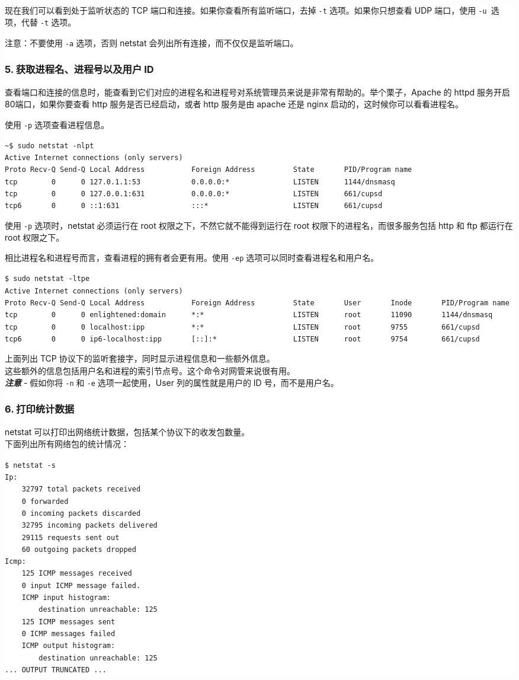 现在我们可以看到处于监听状态的 TCP 端口和连接。如果你查看所有监听端口，去掉 `-t` 选项。如果你只想查看 UDP 端口，使用 `-u `选项，代替 `-t` 选项。  

注意：不要使用 `-a` 选项，否则 netstat 会列出所有连接，而不仅仅是监听端口。

### 5. 获取进程名、进程号以及用户 ID

查看端口和连接的信息时，能查看到它们对应的进程名和进程号对系统管理员来说是非常有帮助的。举个栗子，Apache 的 httpd 服务开启80端口，如果你要查看 http 服务是否已经启动，或者 http 服务是由 apache 还是 nginx 启动的，这时候你可以看看进程名。

使用 `-p` 选项查看进程信息。

	~$ sudo netstat -nlpt
	Active Internet connections (only servers)
	Proto Recv-Q Send-Q Local Address           Foreign Address         State       PID/Program name
	tcp        0      0 127.0.1.1:53            0.0.0.0:*               LISTEN      1144/dnsmasq    
	tcp        0      0 127.0.0.1:631           0.0.0.0:*               LISTEN      661/cupsd       
	tcp6       0      0 ::1:631                 :::*                    LISTEN      661/cupsd
	
使用 `-p` 选项时，netstat 必须运行在 root 权限之下，不然它就不能得到运行在 root 权限下的进程名，而很多服务包括 http 和 ftp 都运行在 root 权限之下。  

相比进程名和进程号而言，查看进程的拥有者会更有用。使用 `-ep` 选项可以同时查看进程名和用户名。

	$ sudo netstat -ltpe
	Active Internet connections (only servers)
	Proto Recv-Q Send-Q Local Address           Foreign Address         State       User       Inode       PID/Program name
	tcp        0      0 enlightened:domain      *:*                     LISTEN      root       11090       1144/dnsmasq    
	tcp        0      0 localhost:ipp           *:*                     LISTEN      root       9755        661/cupsd       
	tcp6       0      0 ip6-localhost:ipp       [::]:*                  LISTEN      root       9754        661/cupsd

上面列出 TCP 协议下的监听套接字，同时显示进程信息和一些额外信息。  
这些额外的信息包括用户名和进程的索引节点号。这个命令对网管来说很有用。  
***注意*** - 假如你将 `-n` 和 `-e` 选项一起使用，User 列的属性就是用户的 ID 号，而不是用户名。	

### 6. 打印统计数据

netstat 可以打印出网络统计数据，包括某个协议下的收发包数量。  
下面列出所有网络包的统计情况：

	$ netstat -s
	Ip:
		32797 total packets received
		0 forwarded
		0 incoming packets discarded
		32795 incoming packets delivered
		29115 requests sent out
		60 outgoing packets dropped
	Icmp:
		125 ICMP messages received
		0 input ICMP message failed.
		ICMP input histogram:
			destination unreachable: 125
		125 ICMP messages sent
		0 ICMP messages failed
		ICMP output histogram:
			destination unreachable: 125
	... OUTPUT TRUNCATED ...
	